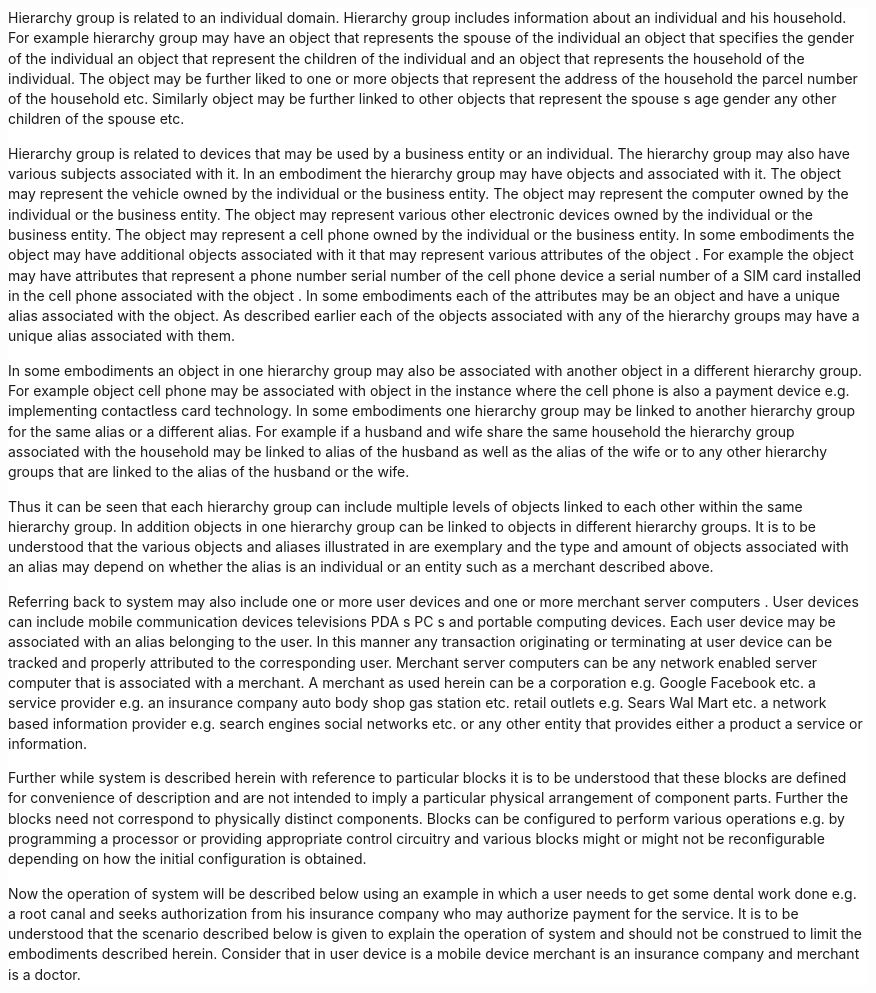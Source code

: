 Hierarchy group is related to an individual domain. Hierarchy group includes information about an individual and his household. For example hierarchy group may have an object that represents the spouse of the individual an object that specifies the gender of the individual an object that represent the children of the individual and an object that represents the household of the individual. The object may be further liked to one or more objects that represent the address of the household the parcel number of the household etc. Similarly object may be further linked to other objects that represent the spouse s age gender any other children of the spouse etc.

Hierarchy group is related to devices that may be used by a business entity or an individual. The hierarchy group may also have various subjects associated with it. In an embodiment the hierarchy group may have objects and associated with it. The object may represent the vehicle owned by the individual or the business entity. The object may represent the computer owned by the individual or the business entity. The object may represent various other electronic devices owned by the individual or the business entity. The object may represent a cell phone owned by the individual or the business entity. In some embodiments the object may have additional objects associated with it that may represent various attributes of the object . For example the object may have attributes that represent a phone number serial number of the cell phone device a serial number of a SIM card installed in the cell phone associated with the object . In some embodiments each of the attributes may be an object and have a unique alias associated with the object. As described earlier each of the objects associated with any of the hierarchy groups may have a unique alias associated with them.

In some embodiments an object in one hierarchy group may also be associated with another object in a different hierarchy group. For example object cell phone may be associated with object in the instance where the cell phone is also a payment device e.g. implementing contactless card technology. In some embodiments one hierarchy group may be linked to another hierarchy group for the same alias or a different alias. For example if a husband and wife share the same household the hierarchy group associated with the household may be linked to alias of the husband as well as the alias of the wife or to any other hierarchy groups that are linked to the alias of the husband or the wife.

Thus it can be seen that each hierarchy group can include multiple levels of objects linked to each other within the same hierarchy group. In addition objects in one hierarchy group can be linked to objects in different hierarchy groups. It is to be understood that the various objects and aliases illustrated in are exemplary and the type and amount of objects associated with an alias may depend on whether the alias is an individual or an entity such as a merchant described above.

Referring back to system may also include one or more user devices and one or more merchant server computers . User devices can include mobile communication devices televisions PDA s PC s and portable computing devices. Each user device may be associated with an alias belonging to the user. In this manner any transaction originating or terminating at user device can be tracked and properly attributed to the corresponding user. Merchant server computers can be any network enabled server computer that is associated with a merchant. A merchant as used herein can be a corporation e.g. Google Facebook etc. a service provider e.g. an insurance company auto body shop gas station etc. retail outlets e.g. Sears Wal Mart etc. a network based information provider e.g. search engines social networks etc. or any other entity that provides either a product a service or information.

Further while system is described herein with reference to particular blocks it is to be understood that these blocks are defined for convenience of description and are not intended to imply a particular physical arrangement of component parts. Further the blocks need not correspond to physically distinct components. Blocks can be configured to perform various operations e.g. by programming a processor or providing appropriate control circuitry and various blocks might or might not be reconfigurable depending on how the initial configuration is obtained.

Now the operation of system will be described below using an example in which a user needs to get some dental work done e.g. a root canal and seeks authorization from his insurance company who may authorize payment for the service. It is to be understood that the scenario described below is given to explain the operation of system and should not be construed to limit the embodiments described herein. Consider that in user device is a mobile device merchant is an insurance company and merchant is a doctor.
